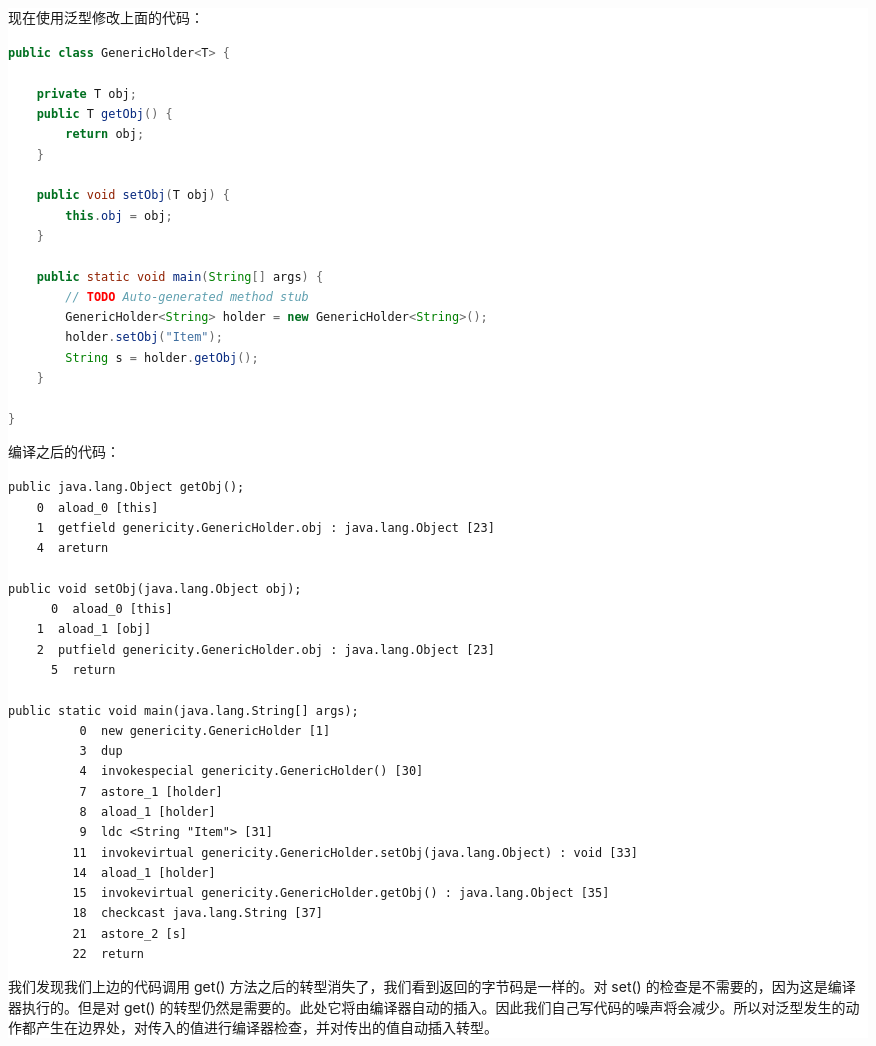 现在使用泛型修改上面的代码：
```java
public class GenericHolder<T> {

	private T obj;
	public T getObj() {
		return obj;
	}

	public void setObj(T obj) {
		this.obj = obj;
	}

	public static void main(String[] args) {
		// TODO Auto-generated method stub
		GenericHolder<String> holder = new GenericHolder<String>();
	    holder.setObj("Item");
	    String s = holder.getObj();
	}

}

```
编译之后的代码：
```
public java.lang.Object getObj();
    0  aload_0 [this]
    1  getfield genericity.GenericHolder.obj : java.lang.Object [23]
    4  areturn

public void setObj(java.lang.Object obj);
	  0  aload_0 [this]
    1  aload_1 [obj]
    2  putfield genericity.GenericHolder.obj : java.lang.Object [23]
	  5  return

public static void main(java.lang.String[] args);
	      0  new genericity.GenericHolder [1]
	      3  dup
	      4  invokespecial genericity.GenericHolder() [30]
	      7  astore_1 [holder]
	      8  aload_1 [holder]
	      9  ldc <String "Item"> [31]
	     11  invokevirtual genericity.GenericHolder.setObj(java.lang.Object) : void [33]
	     14  aload_1 [holder]
	     15  invokevirtual genericity.GenericHolder.getObj() : java.lang.Object [35]
	     18  checkcast java.lang.String [37]
	     21  astore_2 [s]
	     22  return
```
我们发现我们上边的代码调用 get() 方法之后的转型消失了，我们看到返回的字节码是一样的。对 set() 的检查是不需要的，因为这是编译器执行的。但是对 get() 的转型仍然是需要的。此处它将由编译器自动的插入。因此我们自己写代码的噪声将会减少。所以对泛型发生的动作都产生在边界处，对传入的值进行编译器检查，并对传出的值自动插入转型。
